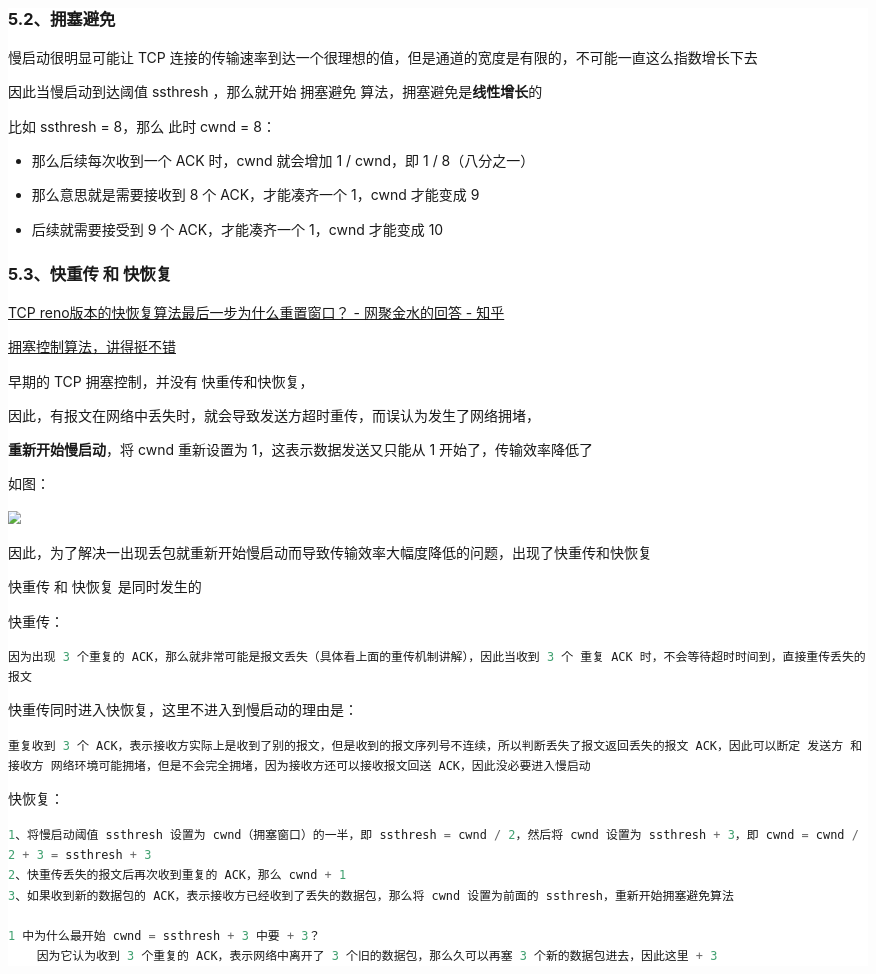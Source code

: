 ### 5.2、拥塞避免

慢启动很明显可能让 TCP 连接的传输速率到达一个很理想的值，但是通道的宽度是有限的，不可能一直这么指数增长下去

因此当慢启动到达阈值 ssthresh ，那么就开始 拥塞避免 算法，拥塞避免是**线性增长**的

比如 ssthresh = 8，那么 此时 cwnd = 8：

- 那么后续每次收到一个 ACK 时，cwnd 就会增加 1 / cwnd，即 1 / 8（八分之一）

- 那么意思就是需要接收到 8 个 ACK，才能凑齐一个 1，cwnd 才能变成 9

- 后续就需要接受到 9 个 ACK，才能凑齐一个 1，cwnd 才能变成 10



### 5.3、快重传 和 快恢复



[TCP reno版本的快恢复算法最后一步为什么重置窗口？ - 网聚金水的回答 - 知乎](https://www2.zhihu.com/question/53168634/answer/154822905 )

 [拥塞控制算法，讲得挺不错](https://zhuanlan.zhihu.com/p/59656144)



早期的 TCP 拥塞控制，并没有 快重传和快恢复，

因此，有报文在网络中丢失时，就会导致发送方超时重传，而误认为发生了网络拥堵，

**重新开始慢启动**，将 cwnd 重新设置为 1，这表示数据发送又只能从 1 开始了，传输效率降低了

如图：

<img src="https://img-blog.csdnimg.cn/20190731165605396.png?x-oss-process=image/watermark,type_ZmFuZ3poZW5naGVpdGk,shadow_10,text_aHR0cHM6Ly9ibG9nLmNzZG4ubmV0L3FxXzQxNDMxNDA2,size_16,color_FFFFFF,t_70" style="zoom:80%;" />



因此，为了解决一出现丢包就重新开始慢启动而导致传输效率大幅度降低的问题，出现了快重传和快恢复

快重传 和 快恢复 是同时发生的

快重传：

```java
因为出现 3 个重复的 ACK，那么就非常可能是报文丢失（具体看上面的重传机制讲解），因此当收到 3 个 重复 ACK 时，不会等待超时时间到，直接重传丢失的报文
```

快重传同时进入快恢复，这里不进入到慢启动的理由是：

```java
重复收到 3 个 ACK，表示接收方实际上是收到了别的报文，但是收到的报文序列号不连续，所以判断丢失了报文返回丢失的报文 ACK，因此可以断定 发送方 和 接收方 网络环境可能拥堵，但是不会完全拥堵，因为接收方还可以接收报文回送 ACK，因此没必要进入慢启动
```

快恢复：

```java
1、将慢启动阈值 ssthresh 设置为 cwnd（拥塞窗口）的一半，即 ssthresh = cwnd / 2，然后将 cwnd 设置为 ssthresh + 3，即 cwnd = cwnd / 2 + 3 = ssthresh + 3
2、快重传丢失的报文后再次收到重复的 ACK，那么 cwnd + 1
3、如果收到新的数据包的 ACK，表示接收方已经收到了丢失的数据包，那么将 cwnd 设置为前面的 ssthresh，重新开始拥塞避免算法

1 中为什么最开始 cwnd = ssthresh + 3 中要 + 3？
	因为它认为收到 3 个重复的 ACK，表示网络中离开了 3 个旧的数据包，那么久可以再塞 3 个新的数据包进去，因此这里 + 3  
```

